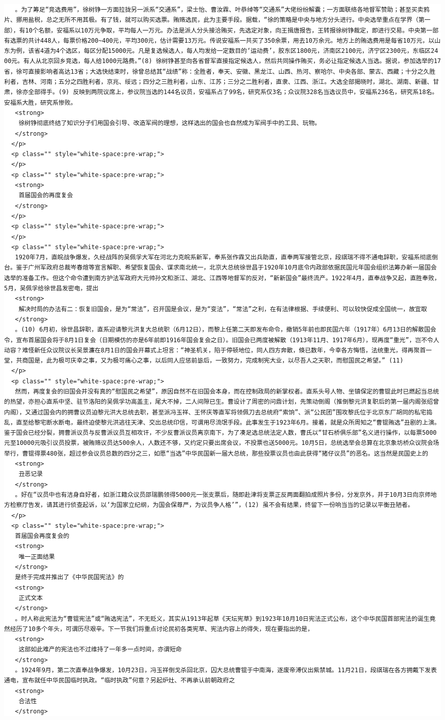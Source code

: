        。为了筹足“竞选费用”，徐树铮一方面拉拢另一派系“交通系”，梁士怡、曹汝霖、叶恭绰等“交通系”大佬纷纷解囊；一方面联络各地督军赞助；甚至买卖鸦片、挪用盐税，总之无所不用其极。有了钱，就可以购买选票。贿赂选民，此为主要手段。据载，“徐的策略是中央与地方分头进行。中央选举重点在学界（第一部），有10个名额，安福系以10万元争取，平均每人一万元。办法是派人分头接洽贿买，先选定对象，向王揖唐报告，王转报徐树铮裁定，即进行交易。中央第一部有选票的共计448人，每票价格200~400元，平均300元，估计需要13万元。传说安福系一共买了350余票，用去10万余元。地方上的贿选费用是每省10万元，以山东为例，该省4道为4个选区，每区分配15000元。凡是复选候选人，每人均发给一定数目的‘运动费’，胶东区1800元，济南区2100元，济宁区2300元，东临区2400元。有人从北京回乡竞选，每人给1000元路费。”(8) 徐树铮甚至向各省督军直接指定候选人，然后共同操作贿买，务必让指定候选人当选。据说，参加选举的17省，徐可直接影响者高达13省；大选快结束时，徐曾总结其“战绩”称：全胜者，奉天、安徽、黑龙江、山西、热河、察哈尔、中央各部、蒙古、西藏；十分之久胜利者，吉林、河南；五分之四胜利者，京兆、绥远；四分之三胜利者，山东、江苏；三分之二胜利者，直隶、江西、浙江。大选全部揭晓时，湖北、湖南、新疆、甘肃，徐亦全部得手。(9) 反映到两院议席上，参议院当选的144名议员，安福系占了99名，研究系仅3名；众议院328名当选议员中，安福系236名，研究系18名。安福系大胜，研究系惨败。
       <strong>
        徐树铮彻底终结了知识分子们用国会引导、改造军阀的理想，这样选出的国会也自然成为军阀手中的工具、玩物。
       </strong>
      </p>
      <p class="" style="white-space:pre-wrap;">
      </p>
      <p class="" style="white-space:pre-wrap;">
       <strong>
        首届国会的再度复会
       </strong>
      </p>
      <p class="" style="white-space:pre-wrap;">
      </p>
      <p class="" style="white-space:pre-wrap;">
       1920年7月，直皖战争爆发，久经战阵的吴佩孚大军在河北力克皖系新军，奉系张作霖又出兵助直，直奉两军接管北京，段祺瑞不得不通电辞职，安福系彻底倒台。鉴于广州军政府总裁岑春煊等宣言解职、希望恢复国会、谋求南北统一，北京大总统徐世昌于1920年10月底令内政部依据民国元年国会组织法筹办新一届国会选举的准备工作。但这个命令遭到南方护法军政府大元帅孙文和浙江、湖北、江西等地督军的反对，“新新国会”最终流产。1922年4月，直奉战争又起，直胜奉败，5月，吴佩孚给徐世昌发密电，提出
       <strong>
        解决时局的办法有二：恢复旧国会，是为“常法”，召开国是会议，是为“变法”，“常法”之利，在有法律根据、手续便利、可以较快促成全国统一，故宜取
       </strong>
       。(10) 6月初，徐世昌辞职，直系迎请黎元洪复大总统职（6月12日），而黎上任第二天即发布命令，撤销5年前也即民国六年（1917年）6月13日的解散国会令，宣布首届国会将于8月1日复会（日期模仿的亦是6年前即1916年国会复会之日）。旧国会已两度被解散（1913年11月、1917年6月），现再度“重光”，岂不令人动容？难怪新任众议院议长吴景濂在8月1日的国会开幕式上坦言：“神圣机关，陷于停顿地位，同人四方奔散，倏已数年，今幸各方悔悟，法统重光，得再聚首一堂，共商国是，此为极可庆幸之事，又为极可痛心之事，以后同人应惩前毖后，一致努力，完成制宪大业，以尽吾人之天职，而慰国民之希望。” (11)
      </p>
      <p class="" style="white-space:pre-wrap;">
       然而，再度复会的旧国会并没有真的“慰国民之希望”，原因自然不在旧国会本身，而在控制政局的新掌权者。直系头号人物、坐镇保定的曹锟此时已燃起当总统的热望，亦担心直系中坚、驻节洛阳的吴佩孚功高盖主，尾大不掉，二人间隙已生。曹设计了周密的问鼎计划，先策动倒阁（推倒黎元洪复职后的第一届内阁张绍曾内阁），又通过国会内的拥曹议员迫黎元洪大总统去职，甚至派冯玉祥、王怀庆等直军将领佩刀去总统府“索饷”、派“公民团”围攻黎氏位于北京东厂胡同的私宅捣乱，直至给黎宅断水断电，最终迫使黎元洪逃往天津、交出总统印信，可谓用尽流氓手段。此事发生于1923年6月。接着，就是众所周知之“曹锟贿选”丑剧的上演。鉴于国会已经分裂，拥曹派议员与反曹派议员互相攻讦，不少反曹派议员离京南下，为了凑足选总统法定人数，曹氏以“甘石桥俱乐部”名义进行操作，以每票5000元至10000元吸引议员投票，被贿赂议员达500余人，人数还不够，又约定只要出席会议，不投票也送5000元。10月5日，总统选举会总算在北京象坊桥众议院会场举行，曹锟得票480张，超过参会议员总数的四分之三，如愿“当选”中华民国新一届大总统，那些投票议员也由此获得“猪仔议员”的恶名。这当然是民国史上的
       <strong>
        丑恶记录
       </strong>
       。好在“议员中也有洁身自好者，如浙江籍众议员邵瑞鹏领得5000元一张支票后，随即赴津将支票正反两面翻拍成照片多份，分发京外，并于10月3日向京师地方检察厅告发，请其进行侦查起诉，以‘为国家立纪纲，为国会保尊严，为议员争人格’”，(12) 虽不会有结果，终留下一份响当当的记录以平衡丑陋者。
      </p>
      <p class="" style="white-space:pre-wrap;">
       首届国会再度复会的
       <strong>
        唯一正面结果
       </strong>
       是终于完成并推出了《中华民国宪法》的
       <strong>
        正式文本
       </strong>
       。时人称此宪法为“曹锟宪法”或“贿选宪法”，不无贬义，其实从1913年起草《天坛宪草》到1923年10月10日宪法正式公布，这个中华民国首部宪法的诞生竟然经历了10多个年头，可谓历尽艰辛。下一节我们将重点讨论民初各类宪草、宪法内容上的得失，现在要指出的是，
       <strong>
        这部如此难产的宪法也不过维持了一年多一点时间，亦谓短命
       </strong>
       。1924年9月，第二次直奉战争爆发，10月23日，冯玉祥倒戈杀回北京，囚大总统曹锟于中南海，逐废帝溥仪出紫禁城。11月21日，段祺瑞在各方拥戴下发表通电，宣布就任中华民国临时执政。“临时执政”何意？另起炉灶、不再承认前朝政府之
       <strong>
        合法性
       </strong>